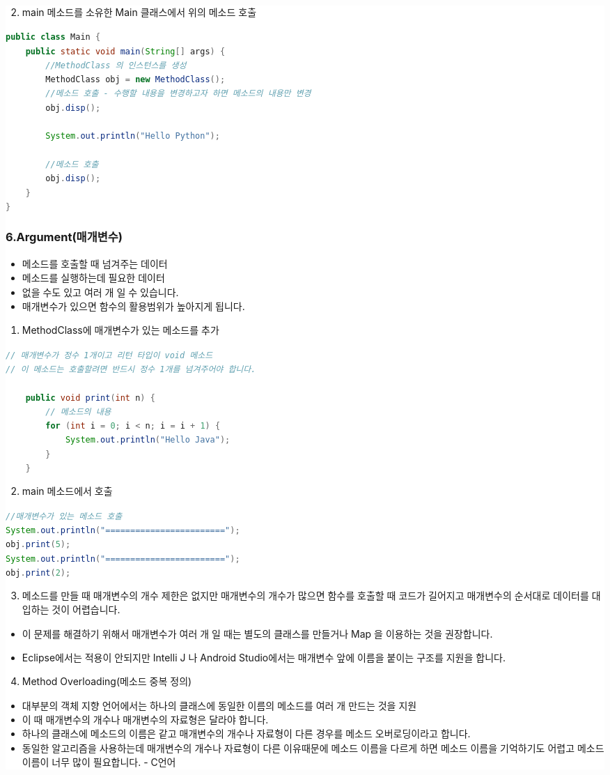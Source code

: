 2) main 메소드를 소유한 Main 클래스에서 위의 메소드 호출

```java
public class Main {
	public static void main(String[] args) {
		//MethodClass 의 인스턴스를 생성
		MethodClass obj = new MethodClass();
		//메소드 호출 - 수행할 내용을 변경하고자 하면 메소드의 내용만 변경
		obj.disp();
		
		System.out.println("Hello Python");
		
		//메소드 호출
		obj.disp();
	}
}
```

### 6.Argument(매개변수)
* 메소드를 호출할 때 넘겨주는 데이터
* 메소드를 실행하는데 필요한 데이터
* 없을 수도 있고 여러 개 일 수 있습니다.
* 매개변수가 있으면 함수의 활용범위가 높아지게 됩니다.

1) MethodClass에 매개변수가 있는 메소드를 추가

```java
// 매개변수가 정수 1개이고 리턴 타입이 void 메소드
// 이 메소드는 호출할려면 반드시 정수 1개를 넘겨주어야 합니다.

	public void print(int n) {
		// 메소드의 내용
		for (int i = 0; i < n; i = i + 1) {
			System.out.println("Hello Java");
		}
	}
```

2) main 메소드에서 호출

```java
//매개변수가 있는 메소드 호출
System.out.println("========================");
obj.print(5);
System.out.println("========================");
obj.print(2);
```

3) 메소드를 만들 때 매개변수의 개수 제한은 없지만 매개변수의 개수가 많으면 함수를 호출할 때 코드가 길어지고 매개변수의 순서대로 데이터를 대입하는 것이 어렵습니다.
* 이 문제를 해결하기 위해서 매개변수가 여러 개 일 때는 별도의 클래스를 만들거나 Map 을 이용하는 것을 권장합니다.

* Eclipse에서는 적용이 안되지만 Intelli J 나 Android Studio에서는 매개변수 앞에 이름을 붙이는 구조를 지원을 합니다.

4) Method Overloading(메소드 중복 정의)
* 대부분의 객체 지향 언어에서는 하나의 클래스에 동일한 이름의 메소드를 여러 개 만드는 것을 지원
* 이 때 매개변수의 개수나 매개변수의 자료형은 달라야 합니다.
* 하나의 클래스에 메소드의 이름은 같고 매개변수의 개수나 자료형이 다른 경우를 메소드 오버로딩이라고 합니다.
* 동일한 알고리즘을 사용하는데 매개변수의 개수나 자료형이 다른 이유때문에 메소드 이름을 다르게 하면 메소드 이름을 기억하기도 어렵고 메소드 이름이 너무 많이 필요합니다. - C언어
